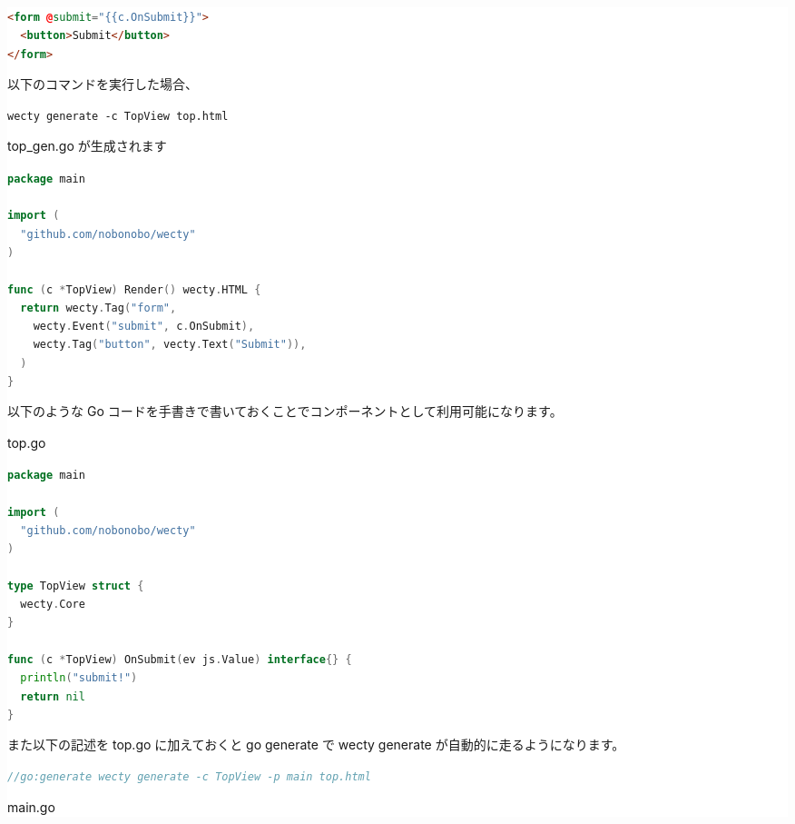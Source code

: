 ```html
<form @submit="{{c.OnSubmit}}">
  <button>Submit</button>
</form>
```

以下のコマンドを実行した場合、

```shell
wecty generate -c TopView top.html
```

top_gen.go が生成されます

```go
package main

import (
  "github.com/nobonobo/wecty"
)

func (c *TopView) Render() wecty.HTML {
  return wecty.Tag("form",
    wecty.Event("submit", c.OnSubmit),
    wecty.Tag("button", vecty.Text("Submit")),
  )
}
```

以下のような Go コードを手書きで書いておくことでコンポーネントとして利用可能になります。

top.go

```go
package main

import (
  "github.com/nobonobo/wecty"
)

type TopView struct {
  wecty.Core
}

func (c *TopView) OnSubmit(ev js.Value) interface{} {
  println("submit!")
  return nil
}
```

また以下の記述を top.go に加えておくと go generate で wecty generate が自動的に走るようになります。

```go
//go:generate wecty generate -c TopView -p main top.html
```

main.go
